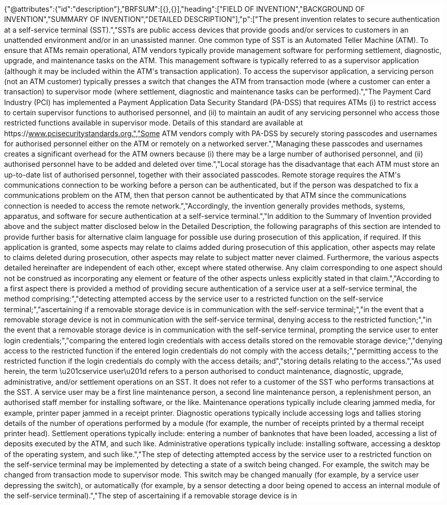 {"@attributes":{"id":"description"},"BRFSUM":[{},{}],"heading":["FIELD OF INVENTION","BACKGROUND OF INVENTION","SUMMARY OF INVENTION","DETAILED DESCRIPTION"],"p":["The present invention relates to secure authentication at a self-service terminal (SST).","SSTs are public access devices that provide goods and\/or services to customers in an unattended environment and\/or in an unassisted manner. One common type of SST is an Automated Teller Machine (ATM). To ensure that ATMs remain operational, ATM vendors typically provide management software for performing settlement, diagnostic, upgrade, and maintenance tasks on the ATM. This management software is typically referred to as a supervisor application (although it may be included within the ATM's transaction application). To access the supervisor application, a servicing person (not an ATM customer) typically presses a switch that changes the ATM from transaction mode (where a customer can enter a transaction) to supervisor mode (where settlement, diagnostic and maintenance tasks can be performed).","The Payment Card Industry (PCI) has implemented a Payment Application Data Security Standard (PA-DSS) that requires ATMs (i) to restrict access to certain supervisor functions to authorised personnel, and (ii) to maintain an audit of any servicing personnel who access those restricted functions available in supervisor mode. Details of this standard are available at https:\/\/www.pcisecuritystandards.org.","Some ATM vendors comply with PA-DSS by securely storing passcodes and usernames for authorised personnel either on the ATM or remotely on a networked server.","Managing these passcodes and usernames creates a significant overhead for the ATM owners because (i) there may be a large number of authorised personnel, and (ii) authorised personnel have to be added and deleted over time.","Local storage has the disadvantage that each ATM must store an up-to-date list of authorised personnel, together with their associated passcodes. Remote storage requires the ATM's communications connection to be working before a person can be authenticated, but if the person was despatched to fix a communications problem on the ATM, then that person cannot be authenticated by that ATM since the communications connection is needed to access the remote network.","Accordingly, the invention generally provides methods, systems, apparatus, and software for secure authentication at a self-service terminal.","In addition to the Summary of Invention provided above and the subject matter disclosed below in the Detailed Description, the following paragraphs of this section are intended to provide further basis for alternative claim language for possible use during prosecution of this application, if required. If this application is granted, some aspects may relate to claims added during prosecution of this application, other aspects may relate to claims deleted during prosecution, other aspects may relate to subject matter never claimed. Furthermore, the various aspects detailed hereinafter are independent of each other, except where stated otherwise. Any claim corresponding to one aspect should not be construed as incorporating any element or feature of the other aspects unless explicitly stated in that claim.","According to a first aspect there is provided a method of providing secure authentication of a service user at a self-service terminal, the method comprising:","detecting attempted access by the service user to a restricted function on the self-service terminal;","ascertaining if a removable storage device is in communication with the self-service terminal;","in the event that a removable storage device is not in communication with the self-service terminal, denying access to the restricted function;","in the event that a removable storage device is in communication with the self-service terminal, prompting the service user to enter login credentials;","comparing the entered login credentials with access details stored on the removable storage device;","denying access to the restricted function if the entered login credentials do not comply with the access details;","permitting access to the restricted function if the login credentials do comply with the access details; and","storing details relating to the access.","As used herein, the term \u201cservice user\u201d refers to a person authorised to conduct maintenance, diagnostic, upgrade, administrative, and\/or settlement operations on an SST. It does not refer to a customer of the SST who performs transactions at the SST. A service user may be a first line maintenance person, a second line maintenance person, a replenishment person, an authorised staff member for installing software, or the like. Maintenance operations typically include clearing jammed media, for example, printer paper jammed in a receipt printer. Diagnostic operations typically include accessing logs and tallies storing details of the number of operations performed by a module (for example, the number of receipts printed by a thermal receipt printer head). Settlement operations typically include: entering a number of banknotes that have been loaded, accessing a list of deposits executed by the ATM, and such like. Administrative operations typically include: installing software, accessing a desktop of the operating system, and such like.","The step of detecting attempted access by the service user to a restricted function on the self-service terminal may be implemented by detecting a state of a switch being changed. For example, the switch may be changed from transaction mode to supervisor mode. This switch may be changed manually (for example, by a service user depressing the switch), or automatically (for example, by a sensor detecting a door being opened to access an internal module of the self-service terminal).","The step of ascertaining if a removable storage device is in